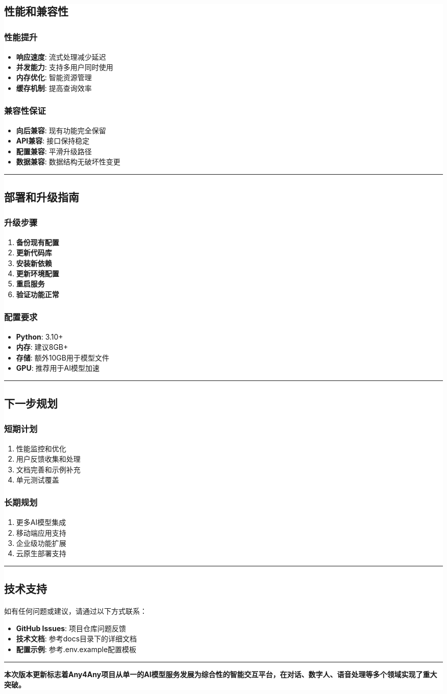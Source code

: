 
## 性能和兼容性

### 性能提升
- **响应速度**: 流式处理减少延迟
- **并发能力**: 支持多用户同时使用
- **内存优化**: 智能资源管理
- **缓存机制**: 提高查询效率

### 兼容性保证
- **向后兼容**: 现有功能完全保留
- **API兼容**: 接口保持稳定
- **配置兼容**: 平滑升级路径
- **数据兼容**: 数据结构无破坏性变更

---

## 部署和升级指南

### 升级步骤
1. **备份现有配置**
2. **更新代码库**
3. **安装新依赖**
4. **更新环境配置**
5. **重启服务**
6. **验证功能正常**

### 配置要求
- **Python**: 3.10+
- **内存**: 建议8GB+
- **存储**: 额外10GB用于模型文件
- **GPU**: 推荐用于AI模型加速

---

## 下一步规划

### 短期计划
1. 性能监控和优化
2. 用户反馈收集和处理
3. 文档完善和示例补充
4. 单元测试覆盖

### 长期规划
1. 更多AI模型集成
2. 移动端应用支持
3. 企业级功能扩展
4. 云原生部署支持

---

## 技术支持

如有任何问题或建议，请通过以下方式联系：
- **GitHub Issues**: 项目仓库问题反馈
- **技术文档**: 参考docs目录下的详细文档
- **配置示例**: 参考.env.example配置模板

---

**本次版本更新标志着Any4Any项目从单一的AI模型服务发展为综合性的智能交互平台，在对话、数字人、语音处理等多个领域实现了重大突破。**